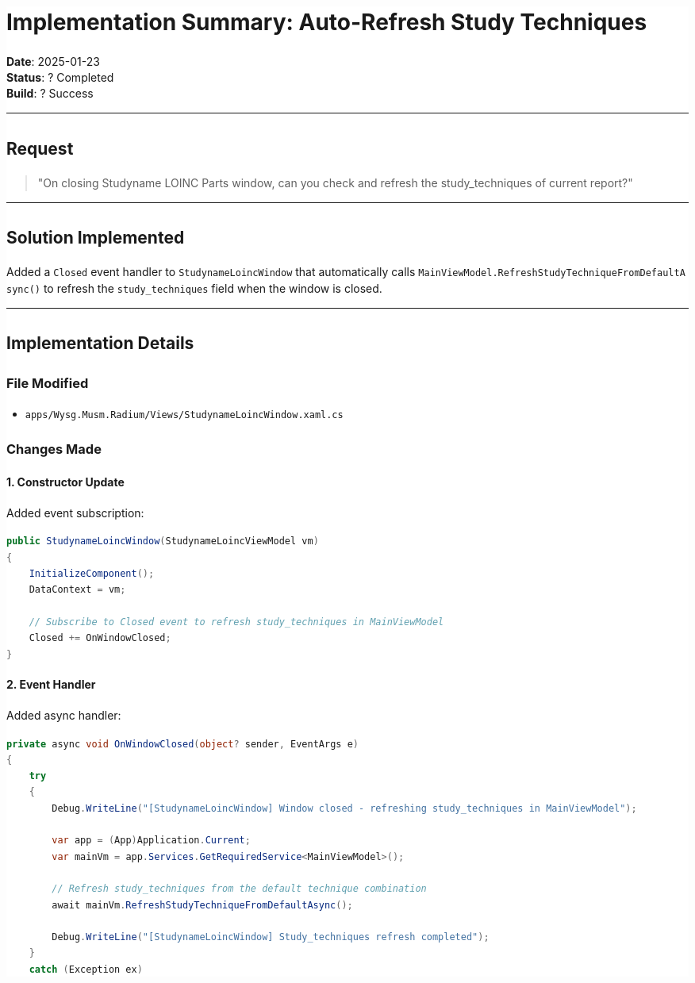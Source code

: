 # Implementation Summary: Auto-Refresh Study Techniques

**Date**: 2025-01-23  
**Status**: ? Completed  
**Build**: ? Success

---

## Request

> "On closing Studyname LOINC Parts window, can you check and refresh the study_techniques of current report?"

---

## Solution Implemented

Added a `Closed` event handler to `StudynameLoincWindow` that automatically calls `MainViewModel.RefreshStudyTechniqueFromDefaultAsync()` to refresh the `study_techniques` field when the window is closed.

---

## Implementation Details

### File Modified
- `apps/Wysg.Musm.Radium/Views/StudynameLoincWindow.xaml.cs`

### Changes Made

#### 1. Constructor Update
Added event subscription:
```csharp
public StudynameLoincWindow(StudynameLoincViewModel vm)
{
    InitializeComponent();
    DataContext = vm;
    
    // Subscribe to Closed event to refresh study_techniques in MainViewModel
    Closed += OnWindowClosed;
}
```

#### 2. Event Handler
Added async handler:
```csharp
private async void OnWindowClosed(object? sender, EventArgs e)
{
    try
    {
        Debug.WriteLine("[StudynameLoincWindow] Window closed - refreshing study_techniques in MainViewModel");
        
        var app = (App)Application.Current;
        var mainVm = app.Services.GetRequiredService<MainViewModel>();
        
        // Refresh study_techniques from the default technique combination
        await mainVm.RefreshStudyTechniqueFromDefaultAsync();
        
        Debug.WriteLine("[StudynameLoincWindow] Study_techniques refresh completed");
    }
    catch (Exception ex)
```